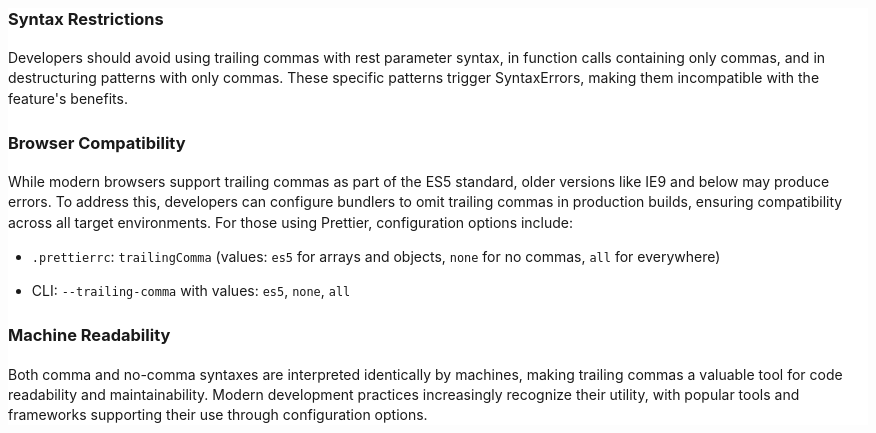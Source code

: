 
### Syntax Restrictions

Developers should avoid using trailing commas with rest parameter syntax, in function calls containing only commas, and in destructuring patterns with only commas. These specific patterns trigger SyntaxErrors, making them incompatible with the feature's benefits.


### Browser Compatibility

While modern browsers support trailing commas as part of the ES5 standard, older versions like IE9 and below may produce errors. To address this, developers can configure bundlers to omit trailing commas in production builds, ensuring compatibility across all target environments. For those using Prettier, configuration options include:

- `.prettierrc`: `trailingComma` (values: `es5` for arrays and objects, `none` for no commas, `all` for everywhere)

- CLI: `--trailing-comma` with values: `es5`, `none`, `all`


### Machine Readability

Both comma and no-comma syntaxes are interpreted identically by machines, making trailing commas a valuable tool for code readability and maintainability. Modern development practices increasingly recognize their utility, with popular tools and frameworks supporting their use through configuration options.

